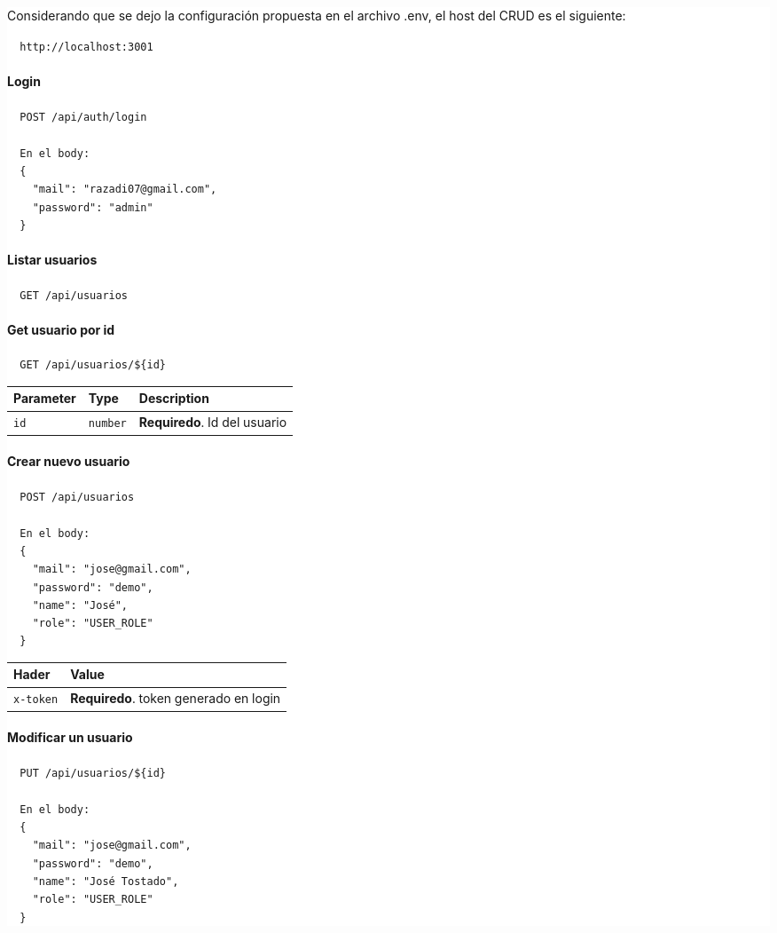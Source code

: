 Considerando que se dejo la configuración propuesta en el archivo .env, el host del CRUD es el siguiente:

```http
  http://localhost:3001
```

#### Login

```http
  POST /api/auth/login

  En el body:
  {
    "mail": "razadi07@gmail.com",
    "password": "admin"
  }
```

#### Listar usuarios

```http
  GET /api/usuarios
```

#### Get usuario por id

```http
  GET /api/usuarios/${id}
```

| Parameter | Type     | Description                   |
| :-------- | :------- | :---------------------------- |
| `id`      | `number` | **Requiredo**. Id del usuario |

#### Crear nuevo usuario

```http
  POST /api/usuarios

  En el body:
  {
    "mail": "jose@gmail.com",
    "password": "demo",
    "name": "José",
    "role": "USER_ROLE"
  }
```

| Hader     | Value                                  |
| :-------- | :------------------------------------- |
| `x-token` | **Requiredo**. token generado en login |

#### Modificar un usuario

```http
  PUT /api/usuarios/${id}

  En el body:
  {
    "mail": "jose@gmail.com",
    "password": "demo",
    "name": "José Tostado",
    "role": "USER_ROLE"
  }
```
